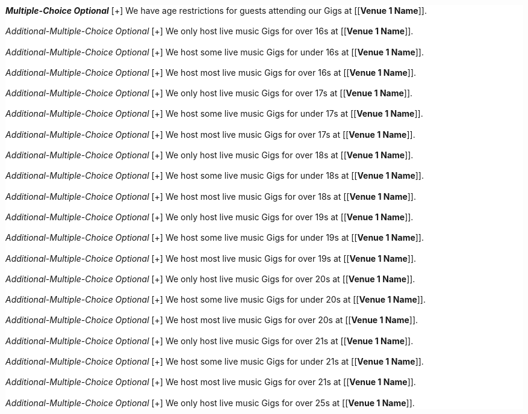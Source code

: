 ***Multiple-Choice Optional*** [+] We have age restrictions for guests attending our Gigs at [[**Venue 1 Name**]].

*Additional-Multiple-Choice Optional* [+] We only host live music Gigs for over 16s at [[**Venue 1 Name**]].

*Additional-Multiple-Choice Optional* [+] We host some live music Gigs for under 16s at [[**Venue 1 Name**]].

*Additional-Multiple-Choice Optional* [+] We host most live music Gigs for over 16s at [[**Venue 1 Name**]].

*Additional-Multiple-Choice Optional* [+] We only host live music Gigs for over 17s at [[**Venue 1 Name**]].

*Additional-Multiple-Choice Optional* [+] We host some live music Gigs for under 17s at [[**Venue 1 Name**]].

*Additional-Multiple-Choice Optional* [+] We host most live music Gigs for over 17s at [[**Venue 1 Name**]].

*Additional-Multiple-Choice Optional* [+] We only host live music Gigs for over 18s at [[**Venue 1 Name**]].

*Additional-Multiple-Choice Optional* [+] We host some live music Gigs for under 18s at [[**Venue 1 Name**]].

*Additional-Multiple-Choice Optional* [+] We host most live music Gigs for over 18s at [[**Venue 1 Name**]].

*Additional-Multiple-Choice Optional* [+] We only host live music Gigs for over 19s at [[**Venue 1 Name**]].

*Additional-Multiple-Choice Optional* [+] We host some live music Gigs for under 19s at [[**Venue 1 Name**]].

*Additional-Multiple-Choice Optional* [+] We host most live music Gigs for over 19s at [[**Venue 1 Name**]].

*Additional-Multiple-Choice Optional* [+] We only host live music Gigs for over 20s at [[**Venue 1 Name**]].

*Additional-Multiple-Choice Optional* [+] We host some live music Gigs for under 20s at [[**Venue 1 Name**]].

*Additional-Multiple-Choice Optional* [+] We host most live music Gigs for over 20s at [[**Venue 1 Name**]].

*Additional-Multiple-Choice Optional* [+] We only host live music Gigs for over 21s at [[**Venue 1 Name**]].

*Additional-Multiple-Choice Optional* [+] We host some live music Gigs for under 21s at [[**Venue 1 Name**]].

*Additional-Multiple-Choice Optional* [+] We host most live music Gigs for over 21s at [[**Venue 1 Name**]].

*Additional-Multiple-Choice Optional* [+] We only host live music Gigs for over 25s at [[**Venue 1 Name**]].
